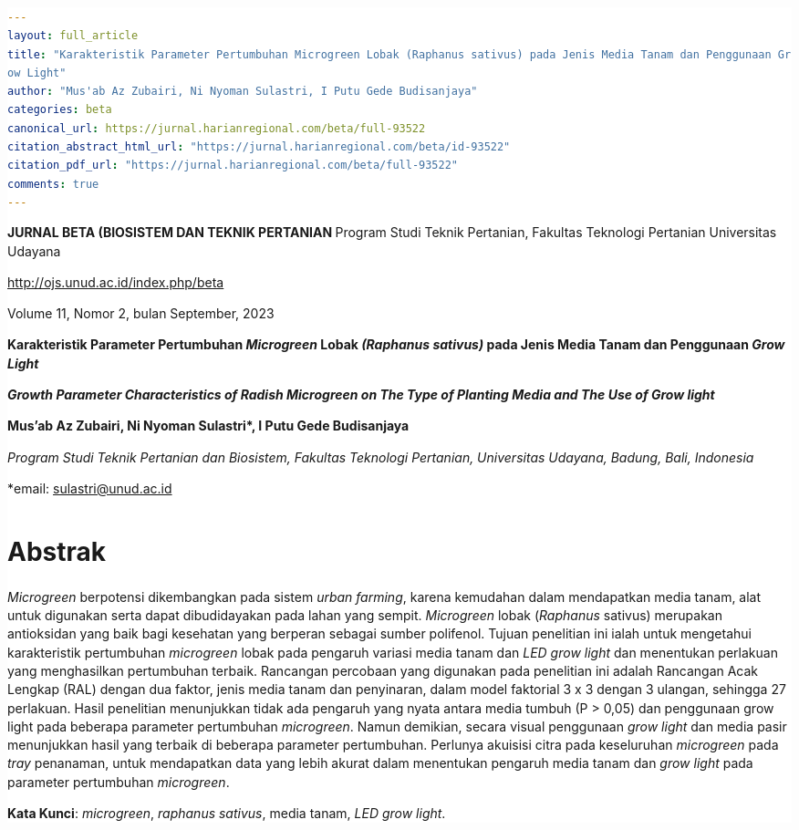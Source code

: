 ```yaml
---
layout: full_article
title: "Karakteristik Parameter Pertumbuhan Microgreen Lobak (Raphanus sativus) pada Jenis Media Tanam dan Penggunaan Grow Light"
author: "Mus'ab Az Zubairi, Ni Nyoman Sulastri, I Putu Gede Budisanjaya"
categories: beta
canonical_url: https://jurnal.harianregional.com/beta/full-93522 
citation_abstract_html_url: "https://jurnal.harianregional.com/beta/id-93522"
citation_pdf_url: "https://jurnal.harianregional.com/beta/full-93522"  
comments: true
---
```


<p><span class="font9" style="font-weight:bold;">JURNAL BETA (BIOSISTEM DAN TEKNIK PERTANIAN </span><span class="font9">Program Studi Teknik Pertanian, Fakultas Teknologi Pertanian Universitas Udayana</span></p>
<p><a href="http://ojs.unud.ac.id/index.php/beta"><span class="font9" style="text-decoration:underline;">http://ojs.unud.ac.id/index.php/beta</span></a></p>
<p><span class="font9">Volume 11, Nomor 2, bulan September, 2023</span></p>
<p><span class="font9" style="font-weight:bold;">Karakteristik Parameter Pertumbuhan </span><span class="font9" style="font-weight:bold;font-style:italic;">Microgreen</span><span class="font9" style="font-weight:bold;"> Lobak </span><span class="font9" style="font-weight:bold;font-style:italic;">(Raphanus sativus)</span><span class="font9" style="font-weight:bold;"> pada Jenis Media Tanam dan Penggunaan </span><span class="font9" style="font-weight:bold;font-style:italic;">Grow Light</span></p>
<p><span class="font9" style="font-weight:bold;font-style:italic;">Growth Parameter Characteristics of Radish Microgreen on The Type of Planting Media and The Use of Grow light</span></p>
<p><span class="font10" style="font-weight:bold;">Mus’ab Az Zubairi, Ni Nyoman Sulastri*, I Putu Gede Budisanjaya</span></p>
<p><span class="font8" style="font-style:italic;">Program Studi Teknik Pertanian dan Biosistem, Fakultas Teknologi Pertanian, Universitas Udayana, Badung, Bali, Indonesia</span></p>
<p><span class="font8">*email: </span><a href="mailto:sulastri@unud.ac.id"><span class="font8">sulastri@unud.ac.id</span></a></p><a name="caption1"></a>
<h1><a name="bookmark0"></a><span class="font9" style="font-weight:bold;"><a name="bookmark1"></a>Abstrak</span></h1>
<p><span class="font8" style="font-style:italic;">Microgreen</span><span class="font8"> berpotensi dikembangkan pada sistem </span><span class="font8" style="font-style:italic;">urban farming</span><span class="font8">, karena kemudahan dalam mendapatkan media tanam, alat untuk digunakan serta dapat dibudidayakan pada lahan yang sempit. </span><span class="font8" style="font-style:italic;">Microgreen</span><span class="font8"> lobak (</span><span class="font8" style="font-style:italic;">Raphanus</span><span class="font8"> sativus) merupakan antioksidan yang baik bagi kesehatan yang berperan sebagai sumber polifenol. Tujuan penelitian ini ialah untuk mengetahui karakteristik pertumbuhan </span><span class="font8" style="font-style:italic;">microgreen</span><span class="font8"> lobak pada pengaruh variasi media tanam dan </span><span class="font8" style="font-style:italic;">LED grow light</span><span class="font8"> dan menentukan perlakuan yang menghasilkan pertumbuhan terbaik. Rancangan percobaan yang digunakan pada penelitian ini adalah Rancangan Acak Lengkap (RAL) dengan dua faktor, jenis media tanam dan penyinaran, dalam model faktorial 3 x 3 dengan 3 ulangan, sehingga 27 perlakuan. Hasil penelitian menunjukkan tidak ada pengaruh yang nyata antara media tumbuh (P &gt;&nbsp;0,05) dan penggunaan grow light pada beberapa parameter pertumbuhan </span><span class="font8" style="font-style:italic;">microgreen</span><span class="font8">. Namun demikian, secara visual penggunaan </span><span class="font8" style="font-style:italic;">grow light</span><span class="font8"> dan media pasir menunjukkan hasil yang terbaik di beberapa parameter pertumbuhan. Perlunya akuisisi citra pada keseluruhan </span><span class="font8" style="font-style:italic;">microgreen</span><span class="font8"> pada </span><span class="font8" style="font-style:italic;">tray </span><span class="font8">penanaman, untuk mendapatkan data yang lebih akurat dalam menentukan pengaruh media tanam dan </span><span class="font8" style="font-style:italic;">grow light</span><span class="font8"> pada parameter pertumbuhan </span><span class="font8" style="font-style:italic;">microgreen</span><span class="font8">.</span></p>
<p><span class="font8" style="font-weight:bold;">Kata Kunci</span><span class="font8">: </span><span class="font8" style="font-style:italic;">microgreen</span><span class="font8">, </span><span class="font8" style="font-style:italic;">raphanus sativus</span><span class="font8">, media tanam, </span><span class="font8" style="font-style:italic;">LED grow light</span><span class="font8">.</span></p>
